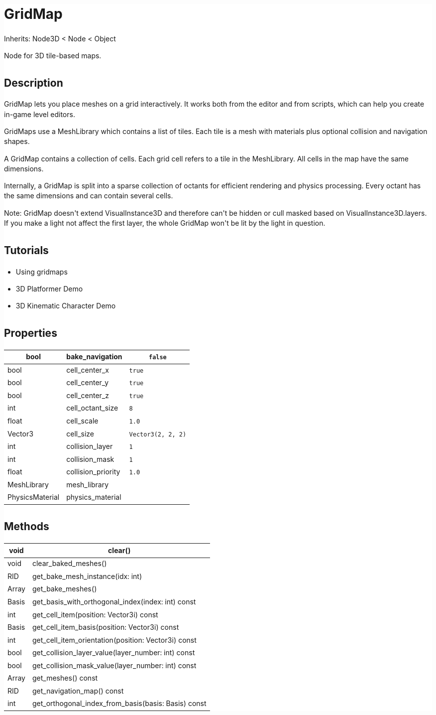 # GridMap

Inherits: Node3D < Node < Object

Node for 3D tile-based maps.

## Description

GridMap lets you place meshes on a grid interactively. It works both from the
editor and from scripts, which can help you create in-game level editors.

GridMaps use a MeshLibrary which contains a list of tiles. Each tile is a mesh
with materials plus optional collision and navigation shapes.

A GridMap contains a collection of cells. Each grid cell refers to a tile in
the MeshLibrary. All cells in the map have the same dimensions.

Internally, a GridMap is split into a sparse collection of octants for
efficient rendering and physics processing. Every octant has the same
dimensions and can contain several cells.

Note: GridMap doesn't extend VisualInstance3D and therefore can't be hidden or
cull masked based on VisualInstance3D.layers. If you make a light not affect
the first layer, the whole GridMap won't be lit by the light in question.

## Tutorials

  * Using gridmaps

  * 3D Platformer Demo

  * 3D Kinematic Character Demo

## Properties

bool | bake_navigation | `false`  
---|---|---  
bool | cell_center_x | `true`  
bool | cell_center_y | `true`  
bool | cell_center_z | `true`  
int | cell_octant_size | `8`  
float | cell_scale | `1.0`  
Vector3 | cell_size | `Vector3(2, 2, 2)`  
int | collision_layer | `1`  
int | collision_mask | `1`  
float | collision_priority | `1.0`  
MeshLibrary | mesh_library  
PhysicsMaterial | physics_material  
  
## Methods

void | clear()  
---|---  
void | clear_baked_meshes()  
RID | get_bake_mesh_instance(idx: int)  
Array | get_bake_meshes()  
Basis | get_basis_with_orthogonal_index(index: int) const  
int | get_cell_item(position: Vector3i) const  
Basis | get_cell_item_basis(position: Vector3i) const  
int | get_cell_item_orientation(position: Vector3i) const  
bool | get_collision_layer_value(layer_number: int) const  
bool | get_collision_mask_value(layer_number: int) const  
Array | get_meshes() const  
RID | get_navigation_map() const  
int | get_orthogonal_index_from_basis(basis: Basis) const  